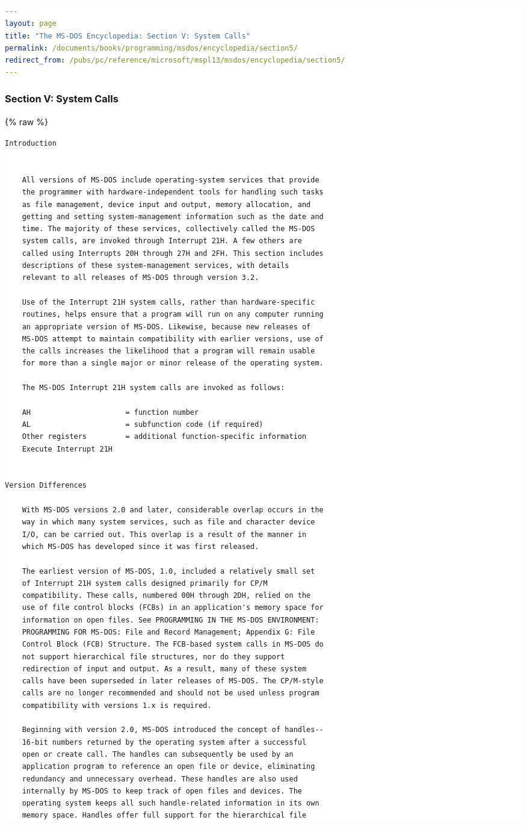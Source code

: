 ```yaml
---
layout: page
title: "The MS-DOS Encyclopedia: Section V: System Calls"
permalink: /documents/books/programming/msdos/encyclopedia/section5/
redirect_from: /pubs/pc/reference/microsoft/mspl13/msdos/encyclopedia/section5/
---
```


### Section V: System Calls

{% raw %}

    Introduction


        All versions of MS-DOS include operating-system services that provide
        the programmer with hardware-independent tools for handling such tasks
        as file management, device input and output, memory allocation, and
        getting and setting system-management information such as the date and
        time. The majority of these services, collectively called the MS-DOS
        system calls, are invoked through Interrupt 21H. A few others are
        called using Interrupts 20H through 27H and 2FH. This section includes
        descriptions of these system-management services, with details
        relevant to all releases of MS-DOS through version 3.2.

        Use of the Interrupt 21H system calls, rather than hardware-specific
        routines, helps ensure that a program will run on any computer running
        an appropriate version of MS-DOS. Likewise, because new releases of
        MS-DOS attempt to maintain compatibility with earlier versions, use of
        the calls increases the likelihood that a program will remain usable
        for more than a single major or minor release of the operating system.

        The MS-DOS Interrupt 21H system calls are invoked as follows:

        AH                      = function number
        AL                      = subfunction code (if required)
        Other registers         = additional function-specific information
        Execute Interrupt 21H


    Version Differences

        With MS-DOS versions 2.0 and later, considerable overlap occurs in the
        way in which many system services, such as file and character device
        I/O, can be carried out. This overlap is a result of the manner in
        which MS-DOS has developed since it was first released.

        The earliest version of MS-DOS, 1.0, included a relatively small set
        of Interrupt 21H system calls designed primarily for CP/M
        compatibility. These calls, numbered 00H through 2DH, relied on the
        use of file control blocks (FCBs) in an application's memory space for
        information on open files. See PROGRAMMING IN THE MS-DOS ENVIRONMENT:
        PROGRAMMING FOR MS-DOS: File and Record Management; Appendix G: File
        Control Block (FCB) Structure. The FCB-based system calls in MS-DOS do
        not support hierarchical file structures, nor do they support
        redirection of input and output. As a result, many of these system
        calls have been superseded in later releases of MS-DOS. The CP/M-style
        calls are no longer recommended and should not be used unless program
        compatibility with versions 1.x is required.

        Beginning with version 2.0, MS-DOS introduced the concept of handles--
        16-bit numbers returned by the operating system after a successful
        open or create call. The handles can subsequently be used by an
        application program to reference an open file or device, eliminating
        redundancy and unnecessary overhead. These handles are also used
        internally by MS-DOS to keep track of open files and devices. The
        operating system keeps all such handle-related information in its own
        memory space. Handles offer full support for the hierarchical file